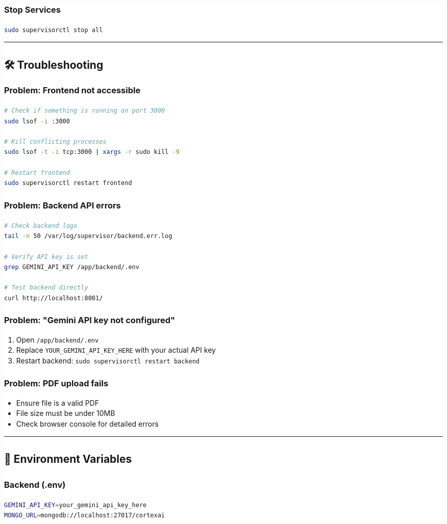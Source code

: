 ### **Stop Services**
```bash
sudo supervisorctl stop all
```

---

## 🛠️ **Troubleshooting**

### **Problem: Frontend not accessible**
```bash
# Check if something is running on port 3000
sudo lsof -i :3000

# Kill conflicting processes
sudo lsof -t -i tcp:3000 | xargs -r sudo kill -9

# Restart frontend
sudo supervisorctl restart frontend
```

### **Problem: Backend API errors**
```bash
# Check backend logs
tail -n 50 /var/log/supervisor/backend.err.log

# Verify API key is set
grep GEMINI_API_KEY /app/backend/.env

# Test backend directly
curl http://localhost:8001/
```

### **Problem: "Gemini API key not configured"**
1. Open `/app/backend/.env`
2. Replace `YOUR_GEMINI_API_KEY_HERE` with your actual API key
3. Restart backend: `sudo supervisorctl restart backend`

### **Problem: PDF upload fails**
- Ensure file is a valid PDF
- File size must be under 10MB
- Check browser console for detailed errors

---

## 🔑 **Environment Variables**

### **Backend (.env)**
```bash
GEMINI_API_KEY=your_gemini_api_key_here
MONGO_URL=mongodb://localhost:27017/cortexai
```
